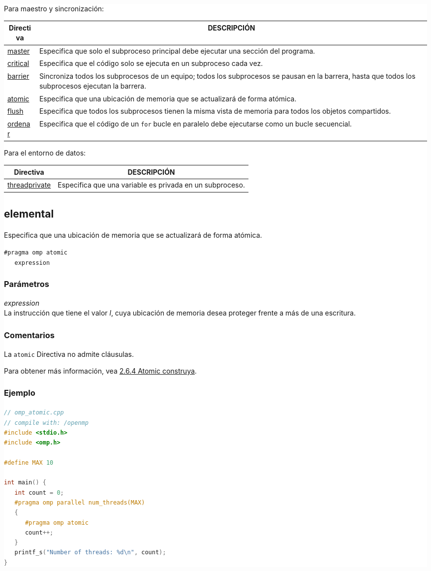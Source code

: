 Para maestro y sincronización:

|Directiva|DESCRIPCIÓN|
|---------|-----------|
|[master](#master)|Especifica que solo el subproceso principal debe ejecutar una sección del programa.|
|[critical](#critical)|Especifica que el código solo se ejecuta en un subproceso cada vez.|
|[barrier](#barrier)|Sincroniza todos los subprocesos de un equipo; todos los subprocesos se pausan en la barrera, hasta que todos los subprocesos ejecutan la barrera.|
|[atomic](#atomic)|Especifica que una ubicación de memoria que se actualizará de forma atómica.|
|[flush](#flush-openmp)|Especifica que todos los subprocesos tienen la misma vista de memoria para todos los objetos compartidos.|
|[ordenar](#ordered-openmp-directives)|Especifica que el código de un `for` bucle en paralelo debe ejecutarse como un bucle secuencial.|

Para el entorno de datos:

|Directiva|DESCRIPCIÓN|
|---------|-----------|
|[threadprivate](#threadprivate)|Especifica que una variable es privada en un subproceso.|

## <a name="atomic"></a>elemental

Especifica que una ubicación de memoria que se actualizará de forma atómica.

```
#pragma omp atomic
   expression
```

### <a name="parameters"></a>Parámetros

*expression*<br/>
La instrucción que tiene el valor *l*, cuya ubicación de memoria desea proteger frente a más de una escritura.

### <a name="remarks"></a>Comentarios

La `atomic` Directiva no admite cláusulas.

Para obtener más información, vea [2.6.4 Atomic construya](../../../parallel/openmp/2-6-4-atomic-construct.md).

### <a name="example"></a>Ejemplo

```cpp
// omp_atomic.cpp
// compile with: /openmp
#include <stdio.h>
#include <omp.h>

#define MAX 10

int main() {
   int count = 0;
   #pragma omp parallel num_threads(MAX)
   {
      #pragma omp atomic
      count++;
   }
   printf_s("Number of threads: %d\n", count);
}
```
